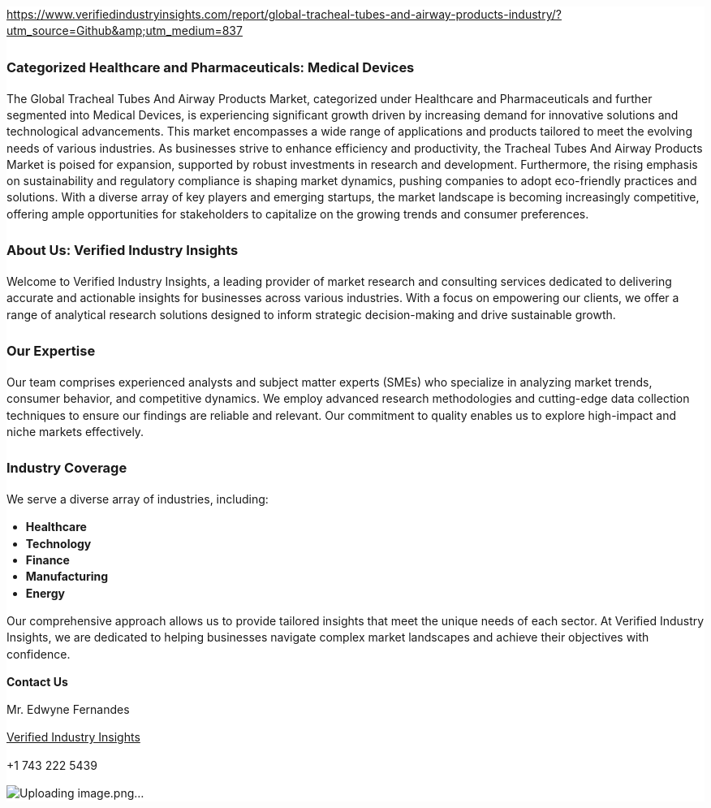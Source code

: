 </strong><a href="https://www.verifiedindustryinsights.com/report/global-tracheal-tubes-and-airway-products-industry/?utm_source=Github&amp;utm_medium=837">https://www.verifiedindustryinsights.com/report/global-tracheal-tubes-and-airway-products-industry/?utm_source=Github&amp;utm_medium=837</a>&nbsp;</p><h3>Categorized Healthcare and Pharmaceuticals: Medical Devices </h3><p>The Global Tracheal Tubes And Airway Products Market, categorized under Healthcare and Pharmaceuticals and further segmented into Medical Devices, is experiencing significant growth driven by increasing demand for innovative solutions and technological advancements. This market encompasses a wide range of applications and products tailored to meet the evolving needs of various industries. As businesses strive to enhance efficiency and productivity, the Tracheal Tubes And Airway Products Market is poised for expansion, supported by robust investments in research and development. Furthermore, the rising emphasis on sustainability and regulatory compliance is shaping market dynamics, pushing companies to adopt eco-friendly practices and solutions. With a diverse array of key players and emerging startups, the market landscape is becoming increasingly competitive, offering ample opportunities for stakeholders to capitalize on the growing trends and consumer preferences.</p><h3>About Us: Verified Industry Insights</h3><p>Welcome to Verified Industry Insights, a leading provider of market research and consulting services dedicated to delivering accurate and actionable insights for businesses across various industries. With a focus on empowering our clients, we offer a range of analytical research solutions designed to inform strategic decision-making and drive sustainable growth.</p><h3>Our Expertise</h3><p>Our team comprises experienced analysts and subject matter experts (SMEs) who specialize in analyzing market trends, consumer behavior, and competitive dynamics. We employ advanced research methodologies and cutting-edge data collection techniques to ensure our findings are reliable and relevant. Our commitment to quality enables us to explore high-impact and niche markets effectively.</p><h3>Industry Coverage</h3><p>We serve a diverse array of industries, including:</p><ul><li><strong>Healthcare</strong></li><li><strong>Technology</strong></li><li><strong>Finance</strong></li><li><strong>Manufacturing</strong></li><li><strong>Energy</strong></li></ul><p>Our comprehensive approach allows us to provide tailored insights that meet the unique needs of each sector. At Verified Industry Insights, we are dedicated to helping businesses navigate complex market landscapes and achieve their objectives with confidence.</p><p><strong>Contact Us</strong></p><p>Mr. Edwyne Fernandes</p><p><a href="https://www.verifiedindustryinsights.com/">Verified Industry Insights</a></p><p>+1 743 222 5439</p>
![Uploading image.png…]()
